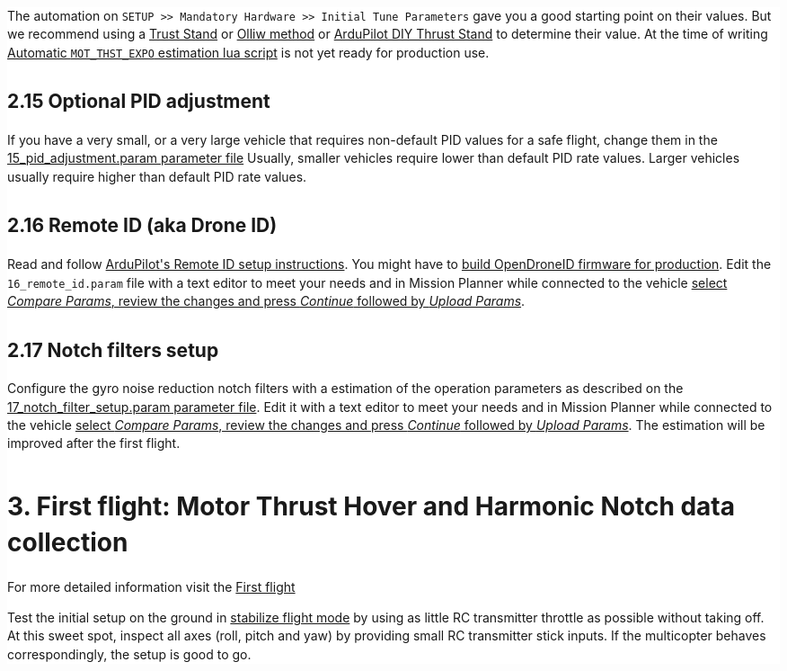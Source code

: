 The automation on `SETUP >> Mandatory Hardware >> Initial Tune Parameters` gave you a good starting point on their values.
But we recommend using a [Trust Stand](https://ardupilot.org/copter/docs/motor-thrust-scaling.html#thrust-stands) or [Olliw method](http://www.olliw.eu/2018/thrust-from-motor-data/) or [ArduPilot DIY Thrust Stand](https://discuss.ardupilot.org/t/ardupilot-thrust-stand/68352) to determine their value.
At the time of writing [Automatic `MOT_THST_EXPO` estimation lua script](https://discuss.ardupilot.org/t/automatic-mot-thst-expo-estimation-lua-script/100704/) is not yet ready for production use.


## 2.15 Optional PID adjustment

If you have a very small, or a very large vehicle that requires non-default PID values for a safe flight, change them in the [15_pid_adjustment.param parameter file](diatone_taycan_mxc/params/15_pid_adjustment.param)
Usually, smaller vehicles require lower than default PID rate values.
Larger vehicles usually require higher than default PID rate values.

## 2.16 Remote ID (aka Drone ID)

Read and follow [ArduPilot's Remote ID setup instructions](https://ardupilot.org/copter/docs/common-remoteid.html).
You might have to [build OpenDroneID firmware for production](https://ardupilot.org/dev/docs/opendroneid.html).
Edit the `16_remote_id.param` file with a text editor to meet your needs and in Mission Planner while connected to the vehicle [select *Compare Params*, review the changes and press *Continue* followed by *Upload Params*](https://ardupilot.org/planner/docs/mission-planner-configuration-and-tuning.html#full-parameter-list).

## 2.17 Notch filters setup

Configure the gyro noise reduction notch filters with a estimation of the operation parameters as described on the [17_notch_filter_setup.param parameter file](diatone_taycan_mxc/params/17_notch_filter_setup.param).
Edit it with a text editor to meet your needs and in Mission Planner while connected to the vehicle [select *Compare Params*, review the changes and press *Continue* followed by *Upload Params*](https://ardupilot.org/planner/docs/mission-planner-configuration-and-tuning.html#full-parameter-list).
The estimation will be improved after the first flight.


# 3. First flight: Motor Thrust Hover and Harmonic Notch data collection

For more detailed information visit the [First flight](https://ardupilot.org/copter/docs/flying-arducopter.html)

Test the initial setup on the ground in [stabilize flight mode](https://ardupilot.org/copter/docs/stabilize-mode.html) by using as little RC transmitter throttle as possible without taking off.
At this sweet spot, inspect all axes (roll, pitch and yaw) by providing small RC transmitter stick inputs.
If the multicopter behaves correspondingly, the setup is good to go.
